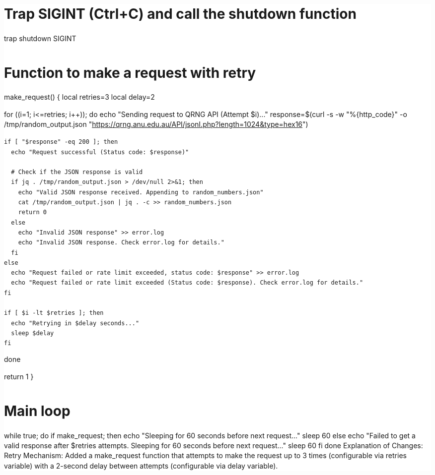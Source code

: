 # Trap SIGINT (Ctrl+C) and call the shutdown function
trap shutdown SIGINT

# Function to make a request with retry
make_request() {
  local retries=3
  local delay=2

  for ((i=1; i<=retries; i++)); do
    echo "Sending request to QRNG API (Attempt $i)..."
    response=$(curl -s -w "%{http_code}" -o /tmp/random_output.json "https://qrng.anu.edu.au/API/jsonI.php?length=1024&type=hex16")
    
    if [ "$response" -eq 200 ]; then
      echo "Request successful (Status code: $response)"
      
      # Check if the JSON response is valid
      if jq . /tmp/random_output.json > /dev/null 2>&1; then
        echo "Valid JSON response received. Appending to random_numbers.json"
        cat /tmp/random_output.json | jq . -c >> random_numbers.json
        return 0
      else
        echo "Invalid JSON response" >> error.log
        echo "Invalid JSON response. Check error.log for details."
      fi
    else
      echo "Request failed or rate limit exceeded, status code: $response" >> error.log
      echo "Request failed or rate limit exceeded (Status code: $response). Check error.log for details."
    fi
    
    if [ $i -lt $retries ]; then
      echo "Retrying in $delay seconds..."
      sleep $delay
    fi
  done

  return 1
}

# Main loop
while true; do
  if make_request; then
    echo "Sleeping for 60 seconds before next request..."
    sleep 60
  else
    echo "Failed to get a valid response after $retries attempts. Sleeping for 60 seconds before next request..."
    sleep 60
  fi
done
Explanation of Changes:
Retry Mechanism: Added a make_request function that attempts to make the request up to 3 times (configurable via retries variable) with a 2-second delay between attempts (configurable via delay variable).
